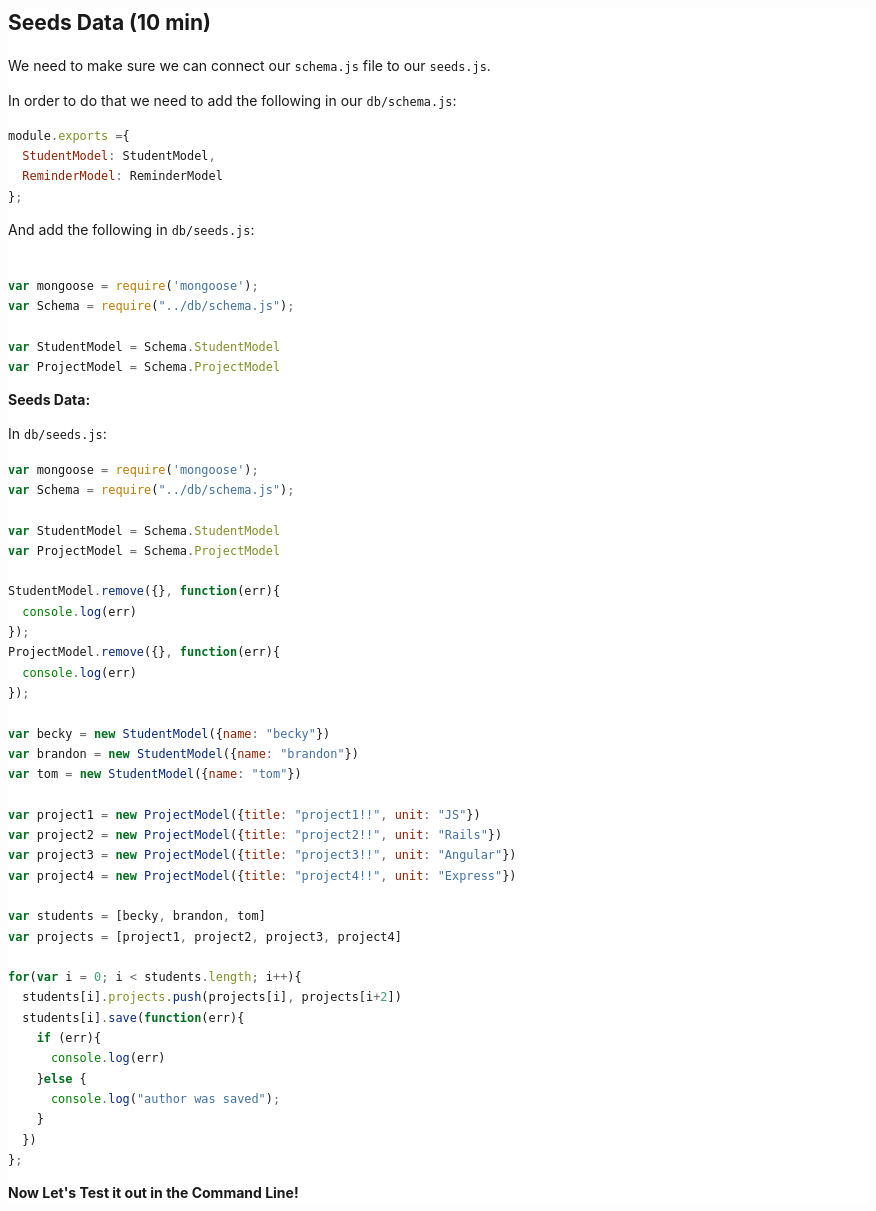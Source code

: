 ## Seeds Data (10 min)

We need to make sure we can connect our `schema.js` file to our `seeds.js`.

In order to do that we need to add the following in our `db/schema.js`:

```js
module.exports ={
  StudentModel: StudentModel,
  ReminderModel: ReminderModel
};
```

And add the following in `db/seeds.js`:

```js

var mongoose = require('mongoose');
var Schema = require("../db/schema.js");

var StudentModel = Schema.StudentModel
var ProjectModel = Schema.ProjectModel
```

**Seeds Data:**

In `db/seeds.js`:

```js
var mongoose = require('mongoose');
var Schema = require("../db/schema.js");

var StudentModel = Schema.StudentModel
var ProjectModel = Schema.ProjectModel

StudentModel.remove({}, function(err){
  console.log(err)
});
ProjectModel.remove({}, function(err){
  console.log(err)
});

var becky = new StudentModel({name: "becky"})
var brandon = new StudentModel({name: "brandon"})
var tom = new StudentModel({name: "tom"})

var project1 = new ProjectModel({title: "project1!!", unit: "JS"})
var project2 = new ProjectModel({title: "project2!!", unit: "Rails"})
var project3 = new ProjectModel({title: "project3!!", unit: "Angular"})
var project4 = new ProjectModel({title: "project4!!", unit: "Express"})

var students = [becky, brandon, tom]
var projects = [project1, project2, project3, project4]

for(var i = 0; i < students.length; i++){
  students[i].projects.push(projects[i], projects[i+2])
  students[i].save(function(err){
    if (err){
      console.log(err)
    }else {
      console.log("author was saved");
    }
  })
};

```
**Now Let's Test it out in the Command Line!**
